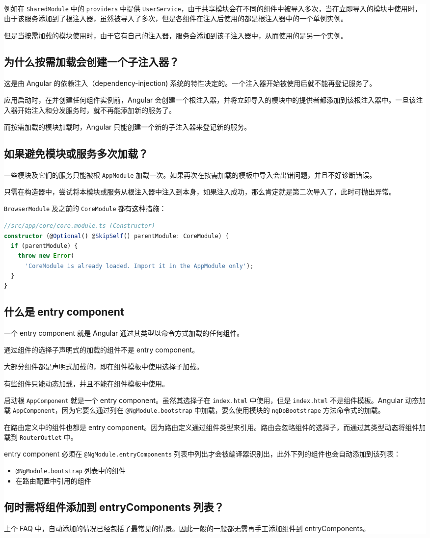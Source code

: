 例如在 `SharedModule` 中的 `providers` 中提供 `UserService`，由于共享模块会在不同的组件中被导入多次，当在立即导入的模块中使用时，由于该服务添加到了根注入器，虽然被导入了多次，但是各组件在注入后使用的都是根注入器中的一个单例实例。

但是当按需加载的模块使用时，由于它有自己的注入器，服务会添加到该子注入器中，从而使用的是另一个实例。


## 为什么按需加载会创建一个子注入器？


这是由 Angular 的依赖注入（dependency-injection) 系统的特性决定的。一个注入器开始被使用后就不能再登记服务了。

应用启动时，在并创建任何组件实例前，Angular 会创建一个根注入器，并将立即导入的模块中的提供者都添加到该根注入器中。一旦该注入器开始注入和分发服务时，就不再能添加新的服务了。

而按需加载的模块加载时，Angular 只能创建一个新的子注入器来登记新的服务。


## 如果避免模块或服务多次加载？

一些模块及它们的服务只能被根 `AppModule` 加载一次。如果再次在按需加载的模板中导入会出错问题，并且不好诊断错误。

只需在构造器中，尝试将本模块或服务从根注入器中注入到本身，如果注入成功，那么肯定就是第二次导入了，此时可抛出异常。

`BrowserModule` 及之前的 `CoreModule` 都有这种措施：

```typescript
//src/app/core/core.module.ts (Constructor)
constructor (@Optional() @SkipSelf() parentModule: CoreModule) {
  if (parentModule) {
    throw new Error(
      'CoreModule is already loaded. Import it in the AppModule only');
  }
}
```

## 什么是 entry component

一个 entry component 就是 Angular 通过其类型以命令方式加载的任何组件。

通过组件的选择子声明式的加载的组件不是 entry component。

大部分组件都是声明式加载的，即在组件模板中使用选择子加载。

有些组件只能动态加载，并且不能在组件模板中使用。

启动根 `AppComponent` 就是一个 entry component。虽然其选择子在 `index.html` 中使用，但是 `index.html` 不是组件模板。Angular 动态加载 `AppComponent`，因为它要么通过列在 `@NgModule.bootstrap` 中加载，要么使用模块的 `ngDoBootstrape` 方法命令式的加载。

在路由定义中的组件也都是 entry component。因为路由定义通过组件类型来引用。路由会忽略组件的选择子，而通过其类型动态将组件加载到 `RouterOutlet` 中。

entry component 必须在 `@NgModule.entryComponents` 列表中列出才会被编译器识别出，此外下列的组件也会自动添加到该列表：

+ `@NgModule.bootstrap` 列表中的组件
+ 在路由配置中引用的组件

## 何时需将组件添加到 entryComponents 列表？

上个 FAQ 中，自动添加的情况已经包括了最常见的情景。因此一般的一般都无需再手工添加组件到 entryComponents。
